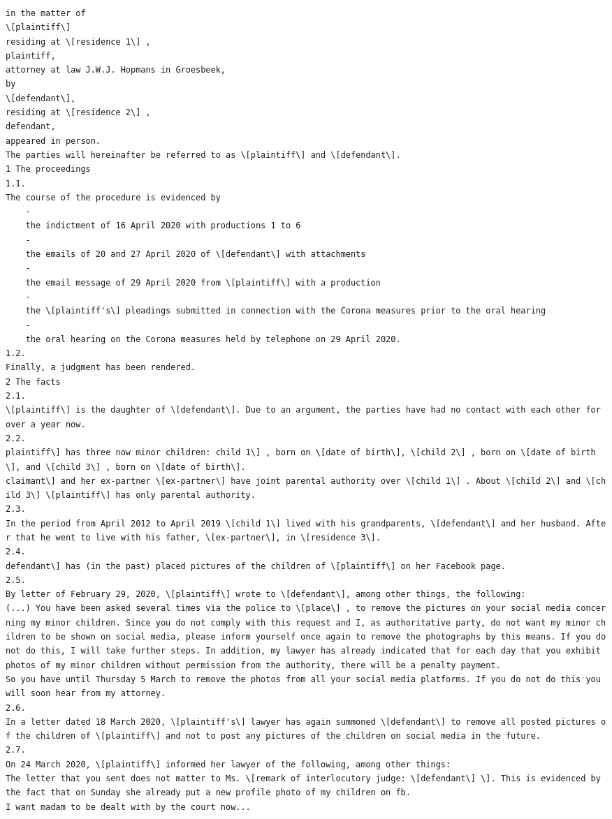 ```
in the matter of
\[plaintiff\]
residing at \[residence 1\] ,
plaintiff,
attorney at law J.W.J. Hopmans in Groesbeek,
by
\[defendant\],
residing at \[residence 2\] ,
defendant,
appeared in person.
The parties will hereinafter be referred to as \[plaintiff\] and \[defendant\].
1 The proceedings
1.1.
The course of the procedure is evidenced by
    -
    the indictment of 16 April 2020 with productions 1 to 6
    -
    the emails of 20 and 27 April 2020 of \[defendant\] with attachments
    -
    the email message of 29 April 2020 from \[plaintiff\] with a production
    -
    the \[plaintiff's\] pleadings submitted in connection with the Corona measures prior to the oral hearing
    -
    the oral hearing on the Corona measures held by telephone on 29 April 2020.
1.2.
Finally, a judgment has been rendered.
2 The facts
2.1.
\[plaintiff\] is the daughter of \[defendant\]. Due to an argument, the parties have had no contact with each other for over a year now.
2.2.
plaintiff\] has three now minor children: child 1\] , born on \[date of birth\], \[child 2\] , born on \[date of birth\], and \[child 3\] , born on \[date of birth\].
claimant\] and her ex-partner \[ex-partner\] have joint parental authority over \[child 1\] . About \[child 2\] and \[child 3\] \[plaintiff\] has only parental authority.
2.3.
In the period from April 2012 to April 2019 \[child 1\] lived with his grandparents, \[defendant\] and her husband. After that he went to live with his father, \[ex-partner\], in \[residence 3\].
2.4.
defendant\] has (in the past) placed pictures of the children of \[plaintiff\] on her Facebook page.
2.5.
By letter of February 29, 2020, \[plaintiff\] wrote to \[defendant\], among other things, the following:
(...) You have been asked several times via the police to \[place\] , to remove the pictures on your social media concerning my minor children. Since you do not comply with this request and I, as authoritative party, do not want my minor children to be shown on social media, please inform yourself once again to remove the photographs by this means. If you do not do this, I will take further steps. In addition, my lawyer has already indicated that for each day that you exhibit photos of my minor children without permission from the authority, there will be a penalty payment.
So you have until Thursday 5 March to remove the photos from all your social media platforms. If you do not do this you will soon hear from my attorney.
2.6.
In a letter dated 18 March 2020, \[plaintiff's\] lawyer has again summoned \[defendant\] to remove all posted pictures of the children of \[plaintiff\] and not to post any pictures of the children on social media in the future.
2.7.
On 24 March 2020, \[plaintiff\] informed her lawyer of the following, among other things:
The letter that you sent does not matter to Ms. \[remark of interlocutory judge: \[defendant\] \]. This is evidenced by the fact that on Sunday she already put a new profile photo of my children on fb.
I want madam to be dealt with by the court now...
```